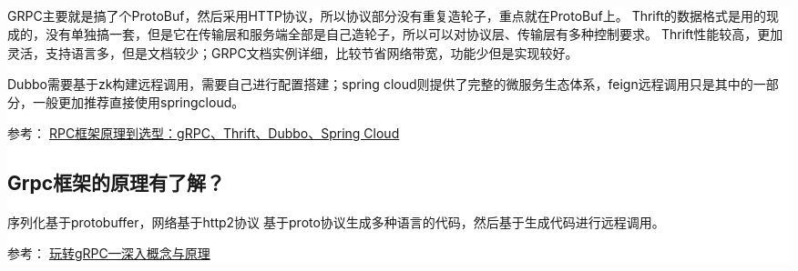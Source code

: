 GRPC主要就是搞了个ProtoBuf，然后采用HTTP协议，所以协议部分没有重复造轮子，重点就在ProtoBuf上。
Thrift的数据格式是用的现成的，没有单独搞一套，但是它在传输层和服务端全部是自己造轮子，所以可以对协议层、传输层有多种控制要求。
Thrift性能较高，更加灵活，支持语言多，但是文档较少；GRPC文档实例详细，比较节省网络带宽，功能少但是实现较好。

Dubbo需要基于zk构建远程调用，需要自己进行配置搭建；spring cloud则提供了完整的微服务生态体系，feign远程调用只是其中的一部分，一般更加推荐直接使用springcloud。

参考：
[RPC框架原理到选型：gRPC、Thrift、Dubbo、Spring Cloud](https://zhuanlan.zhihu.com/p/458254270)

## Grpc框架的原理有了解？

序列化基于protobuffer，网络基于http2协议
基于proto协议生成多种语言的代码，然后基于生成代码进行远程调用。

参考：
[玩转gRPC—深入概念与原理](https://juejin.cn/post/7116490536373993480)
